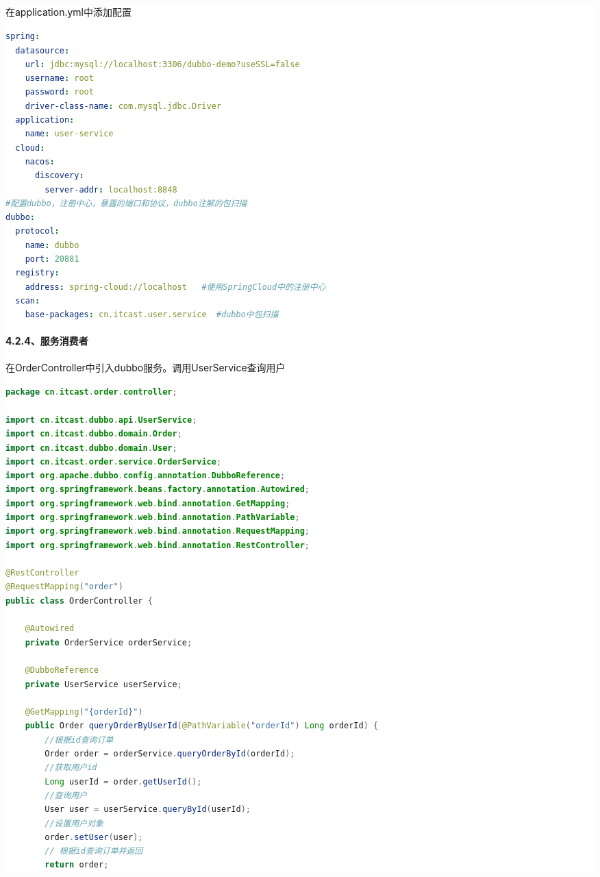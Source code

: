 在application.yml中添加配置

```yml
spring:
  datasource:
    url: jdbc:mysql://localhost:3306/dubbo-demo?useSSL=false
    username: root
    password: root
    driver-class-name: com.mysql.jdbc.Driver
  application:
    name: user-service
  cloud:
    nacos:
      discovery:
        server-addr: localhost:8848
#配置dubbo，注册中心，暴露的端口和协议，dubbo注解的包扫描
dubbo:
  protocol:
    name: dubbo
    port: 20881
  registry:
    address: spring-cloud://localhost   #使用SpringCloud中的注册中心
  scan:
    base-packages: cn.itcast.user.service  #dubbo中包扫描
```

#### 4.2.4、服务消费者

在OrderController中引入dubbo服务。调用UserService查询用户

```java
package cn.itcast.order.controller;

import cn.itcast.dubbo.api.UserService;
import cn.itcast.dubbo.domain.Order;
import cn.itcast.dubbo.domain.User;
import cn.itcast.order.service.OrderService;
import org.apache.dubbo.config.annotation.DubboReference;
import org.springframework.beans.factory.annotation.Autowired;
import org.springframework.web.bind.annotation.GetMapping;
import org.springframework.web.bind.annotation.PathVariable;
import org.springframework.web.bind.annotation.RequestMapping;
import org.springframework.web.bind.annotation.RestController;

@RestController
@RequestMapping("order")
public class OrderController {

    @Autowired
    private OrderService orderService;

    @DubboReference
    private UserService userService;

    @GetMapping("{orderId}")
    public Order queryOrderByUserId(@PathVariable("orderId") Long orderId) {
        //根据id查询订单
        Order order = orderService.queryOrderById(orderId);
        //获取用户id
        Long userId = order.getUserId();
        //查询用户
        User user = userService.queryById(userId);
        //设置用户对象
        order.setUser(user);
        // 根据id查询订单并返回
        return order;
```